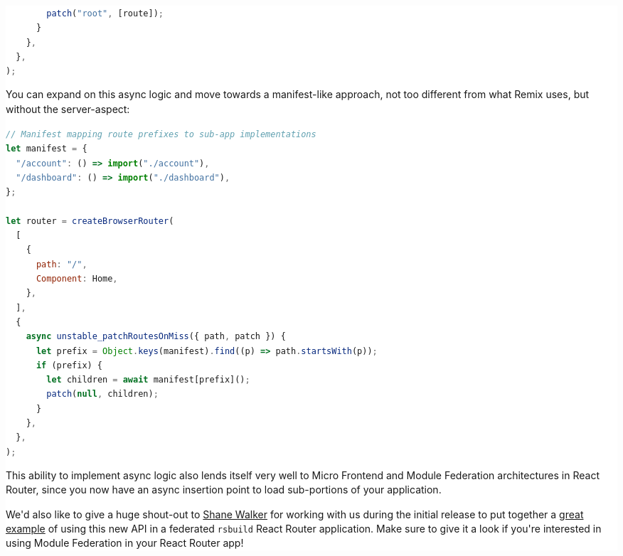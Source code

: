 ```js
        patch("root", [route]);
      }
    },
  },
);
```

You can expand on this async logic and move towards a manifest-like approach, not too different from what Remix uses, but without the server-aspect:

```js
// Manifest mapping route prefixes to sub-app implementations
let manifest = {
  "/account": () => import("./account"),
  "/dashboard": () => import("./dashboard"),
};

let router = createBrowserRouter(
  [
    {
      path: "/",
      Component: Home,
    },
  ],
  {
    async unstable_patchRoutesOnMiss({ path, patch }) {
      let prefix = Object.keys(manifest).find((p) => path.startsWith(p));
      if (prefix) {
        let children = await manifest[prefix]();
        patch(null, children);
      }
    },
  },
);
```

This ability to implement async logic also lends itself very well to Micro Frontend and Module Federation architectures in React Router, since you now have an async insertion point to load sub-portions of your application.

We'd also like to give a huge shout-out to [Shane Walker][twitter-swalker326] for working with us during the initial release to put together a [great example][rr-mf-example] of using this new API in a federated `rsbuild` React Router application. Make sure to give it a look if you're interested in using Module Federation in your React Router app!

[rr-patch-routes-on-miss]: https://reactrouter.com/en/main/routers/create-browser-router#optsunstable_patchroutesonmiss
[remix-fog-of-war]: https://remix.run/docs/en/main/guides/lazy-route-discovery
[when-to-fetch]: https://www.youtube.com/watch?v=95B8mnhzoCM
[remixing-rr]: https://remix.run/blog/remixing-react-router
[streaming]: https://remix.run/docs/en/main/guides/streaming
[link-prefetch]: https://remix.run/docs/en/main/components/link#prefetch
[route-lazy]: https://reactrouter.com/en/main/route/lazy
[wikipedia-fog-of-war]: https://en.wikipedia.org/wiki/Fog_of_war
[remix-2-10]: https://github.com/remix-run/remix/blob/main/CHANGELOG.md#v2100
[remix-2-11]: https://github.com/remix-run/remix/blob/main/CHANGELOG.md#v2110
[twitter-swalker326]: https://twitter.com/swalker326
[rr-mf-example]: https://github.com/swalker326/react-router-fog-of-war-example/


[^1]: The Fog of War feature was released behind an `unstable` flag in Remix [v2.10][remix-2-10] for early beta testing—we hope to stabilize it in an upcoming release
[^2]: This was released behind the `future.unstable_fogOFWar` flag in v2.10, but the flag was renamed to `future.unstable_lazyRouteDiscovery` in v2.11. We found that without the context behind "Fog of War" we discuss in this post, the flag naming could be a bit confusing 🙂.